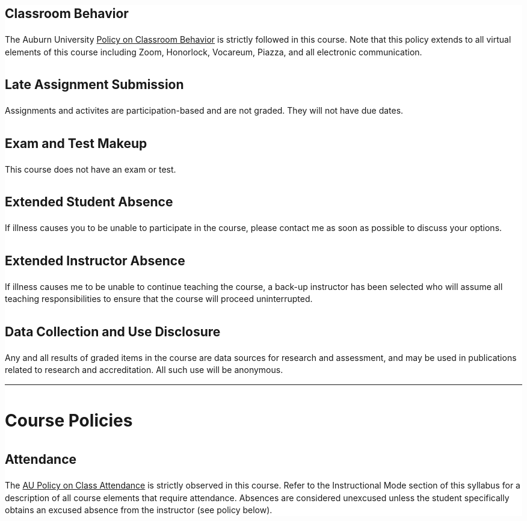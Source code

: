 ## Classroom Behavior

The Auburn University 
[Policy on Classroom Behavior](https://sites.auburn.edu/admin/universitypolicies/Policies/PolicyonClassroomBehavior.pdf)
is strictly followed in this course. Note that this policy extends to all
virtual elements of this course including Zoom, Honorlock, Vocareum, Piazza,
and all electronic communication.

## Late Assignment Submission

Assignments and activites are participation-based and are not graded. They will not have due dates.

## Exam and Test Makeup

This course does not have an exam or test.


## Extended Student Absence

If illness causes you to be unable to participate in the course, please
contact me as soon as possible to discuss your options.

## Extended Instructor Absence

If illness causes me to be unable to continue teaching the course, a back-up
instructor has been selected who will assume all teaching responsibilities to
ensure that the course will proceed uninterrupted.

## Data Collection and Use Disclosure

Any and all results of graded items in the course are data sources for
research and assessment, and may be used in publications related to research
and accreditation. All such use will be anonymous.



---

# Course Policies


## Attendance

The 
[AU Policy on Class Attendance](https://sites.auburn.edu/admin/universitypolicies/Policies/PolicyonClassAttendance.pdf) 
is strictly observed in this course. Refer to the Instructional Mode section of
this syllabus for a description of all course elements that require attendance.
Absences are considered unexcused unless the student specifically obtains an
excused absence from the instructor (see policy below).

